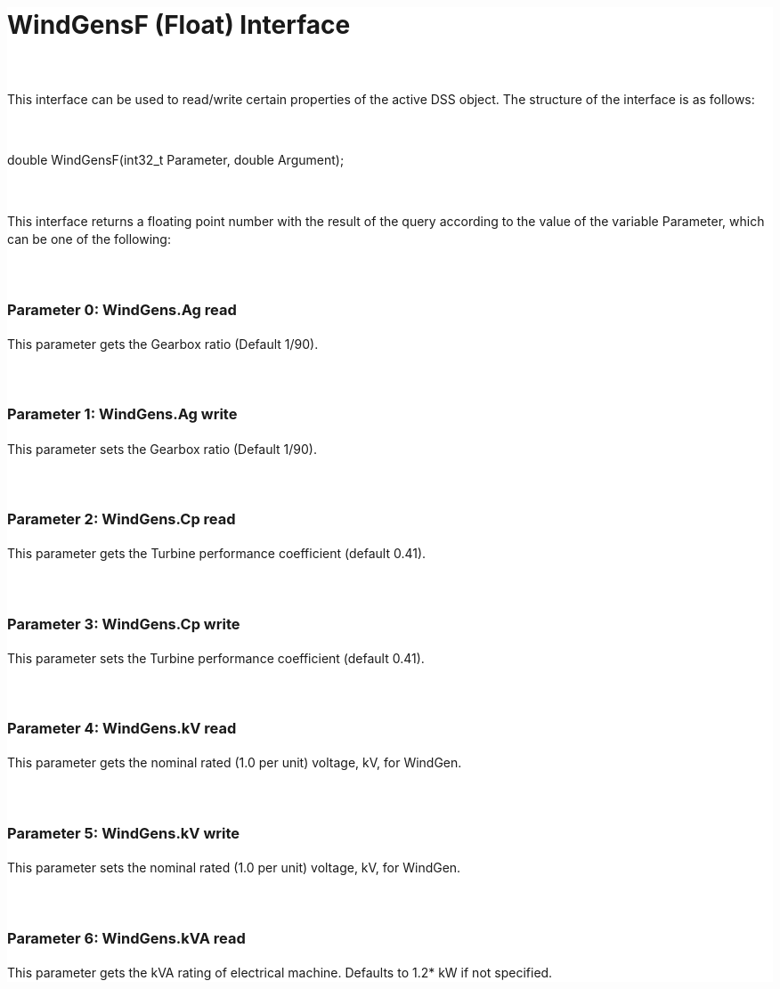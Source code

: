 # WindGensF (Float) Interface

&nbsp;

This interface can be used to read/write certain properties of the active DSS object. The structure of the interface is as follows:

&nbsp;

double WindGensF(int32\_t Parameter, double Argument);

&nbsp;

This interface returns a floating point number with the result of the query according to the value of the variable Parameter, which can be one of the following:

&nbsp;

### Parameter 0: WindGens.Ag read

This parameter gets the Gearbox ratio (Default 1/90).

&nbsp;

### Parameter 1: WindGens.Ag write

This parameter sets the Gearbox ratio (Default 1/90).

&nbsp;

### Parameter 2: WindGens.Cp read

This parameter gets the Turbine performance coefficient (default 0.41).

&nbsp;

### Parameter 3: WindGens.Cp write

This parameter sets the Turbine performance coefficient (default 0.41).

&nbsp;

### Parameter 4: WindGens.kV read

This parameter gets the nominal rated (1.0 per unit) voltage, kV, for WindGen.

&nbsp;

### Parameter 5: WindGens.kV write

This parameter sets the nominal rated (1.0 per unit) voltage, kV, for WindGen.

&nbsp;

### Parameter 6: WindGens.kVA read

This parameter gets the kVA rating of electrical machine. Defaults to 1.2\* kW if not specified.
